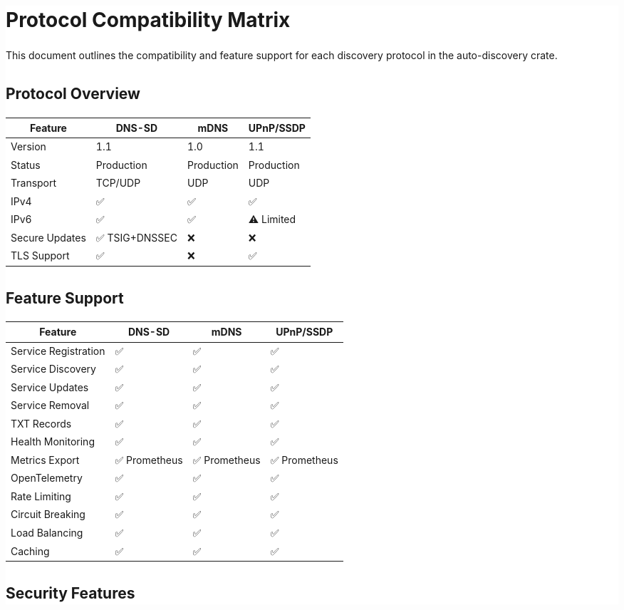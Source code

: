 # Protocol Compatibility Matrix

This document outlines the compatibility and feature support for each discovery protocol in the auto-discovery crate.

## Protocol Overview

| Feature | DNS-SD | mDNS | UPnP/SSDP |
|---------|--------|------|-----------|
| Version | 1.1 | 1.0 | 1.1 |
| Status | Production | Production | Production |
| Transport | TCP/UDP | UDP | UDP |
| IPv4 | ✅ | ✅ | ✅ |
| IPv6 | ✅ | ✅ | ⚠️ Limited |
| Secure Updates | ✅ TSIG+DNSSEC | ❌ | ❌ |
| TLS Support | ✅ | ❌ | ✅ |

## Feature Support

| Feature | DNS-SD | mDNS | UPnP/SSDP |
|---------|--------|------|-----------|
| Service Registration | ✅ | ✅ | ✅ |
| Service Discovery | ✅ | ✅ | ✅ |
| Service Updates | ✅ | ✅ | ✅ |
| Service Removal | ✅ | ✅ | ✅ |
| TXT Records | ✅ | ✅ | ✅ |
| Health Monitoring | ✅ | ✅ | ✅ |
| Metrics Export | ✅ Prometheus | ✅ Prometheus | ✅ Prometheus |
| OpenTelemetry | ✅ | ✅ | ✅ |
| Rate Limiting | ✅ | ✅ | ✅ |
| Circuit Breaking | ✅ | ✅ | ✅ |
| Load Balancing | ✅ | ✅ | ✅ |
| Caching | ✅ | ✅ | ✅ |

## Security Features
